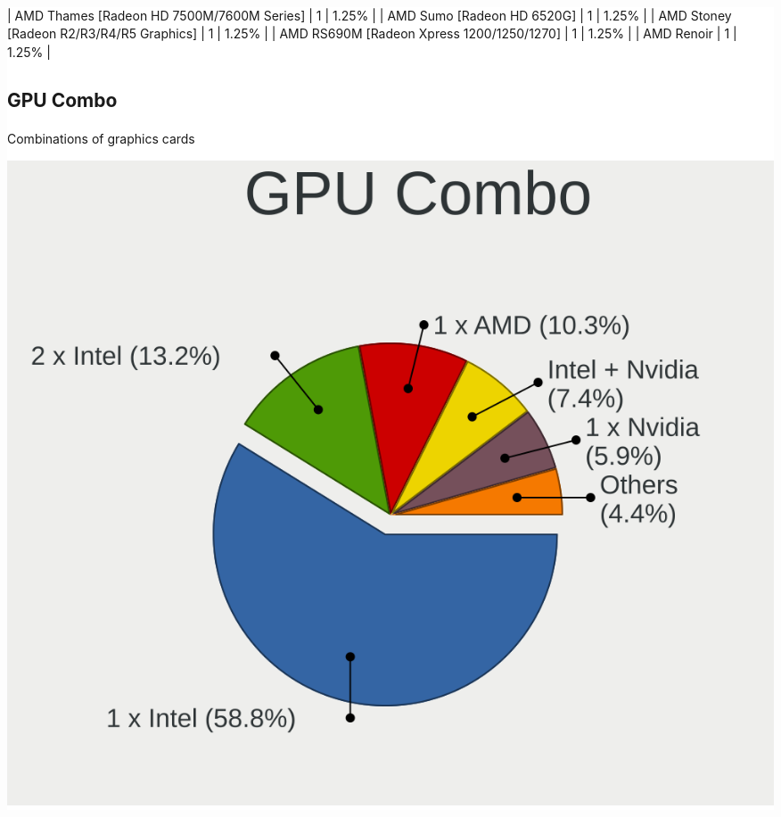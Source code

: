 | AMD Thames [Radeon HD 7500M/7600M Series]                                                | 1         | 1.25%   |
| AMD Sumo [Radeon HD 6520G]                                                               | 1         | 1.25%   |
| AMD Stoney [Radeon R2/R3/R4/R5 Graphics]                                                 | 1         | 1.25%   |
| AMD RS690M [Radeon Xpress 1200/1250/1270]                                                | 1         | 1.25%   |
| AMD Renoir                                                                               | 1         | 1.25%   |

GPU Combo
---------

Combinations of graphics cards

![GPU Combo](./images/pie_chart_bsd/gpu_combo.svg)
